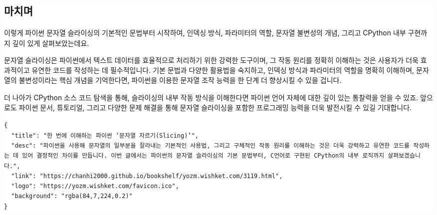 ## 마치며

이렇게 파이썬 문자열 슬라이싱의 기본적인 문법부터 시작하여, 인덱싱 방식, 파라미터의 역할, 문자열 불변성의 개념, 그리고 CPython 내부 구현까지 깊이 있게 살펴보았는데요.

문자열 슬라이싱은 파이썬에서 텍스트 데이터를 효율적으로 처리하기 위한 강력한 도구이며, 그 작동 원리를 정확히 이해하는 것은 사용자가 더욱 효과적이고 유연한 코드를 작성하는 데 필수적입니다. 기본 문법과 다양한 활용법을 숙지하고, 인덱싱 방식과 파라미터의 역할을 명확히 이해하며, 문자열의 불변성이라는 핵심 개념을 기억한다면, 파이썬을 이용한 문자열 조작 능력을 한 단계 더 향상시킬 수 있을 겁니다.

더 나아가 CPython 소스 코드 탐색을 통해, 슬라이싱의 내부 작동 방식을 이해한다면 파이썬 언어 자체에 대한 깊이 있는 통찰력을 얻을 수 있죠. 앞으로도 파이썬 문서, 튜토리얼, 그리고 다양한 문제 해결을 통해 문자열 슬라이싱을 포함한 프로그래밍 능력을 더욱 발전시킬 수 있길 기대합니다.


```component VPCard
{
  "title": "한 번에 이해하는 파이썬 ‘문자열 자르기(Slicing)’",
  "desc": "파이썬을 사용해 문자열의 일부분을 잘라내는 기본적인 사용법, 그리고 구체적인 작동 원리를 이해하는 것은 더욱 강력하고 유연한 코드를 작성하는 데 있어 결정적인 차이를 만듭니다. 이번 글에서는 파이썬의 문자열 슬라이싱의 기본 문법부터, C언어로 구현된 CPython의 내부 로직까지 살펴보겠습니다.",
  "link": "https://chanhi2000.github.io/bookshelf/yozm.wishket.com/3119.html",
  "logo": "https://yozm.wishket.com/favicon.ico",
  "background": "rgba(84,7,224,0.2)"
}
```
